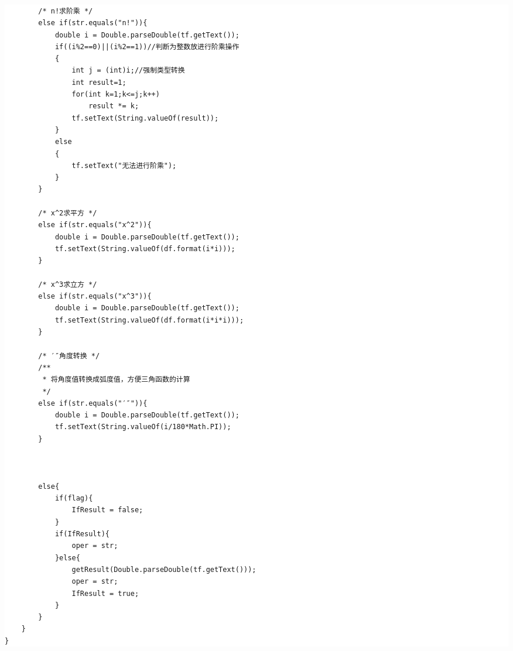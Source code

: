 
			/* n!求阶乘 */
			else if(str.equals("n!")){
				double i = Double.parseDouble(tf.getText());
				if((i%2==0)||(i%2==1))//判断为整数放进行阶乘操作
				{
					int j = (int)i;//强制类型转换
					int result=1;
					for(int k=1;k<=j;k++)
						result *= k;
					tf.setText(String.valueOf(result));
				}
				else
				{
					tf.setText("无法进行阶乘");
				}
			}

			/* x^2求平方 */
			else if(str.equals("x^2")){
				double i = Double.parseDouble(tf.getText());
				tf.setText(String.valueOf(df.format(i*i)));
			}

			/* x^3求立方 */
			else if(str.equals("x^3")){
				double i = Double.parseDouble(tf.getText());
				tf.setText(String.valueOf(df.format(i*i*i)));
			}

			/* ′″角度转换 */
			/**
			 * 将角度值转换成弧度值，方便三角函数的计算
			 */
			else if(str.equals("′″")){
				double i = Double.parseDouble(tf.getText());
				tf.setText(String.valueOf(i/180*Math.PI));
			}
			
				
			
			else{
				if(flag){
					IfResult = false;
				}
				if(IfResult){
					oper = str;
				}else{ 
					getResult(Double.parseDouble(tf.getText()));
					oper = str;
					IfResult = true;
				}
			}
		}
	}
